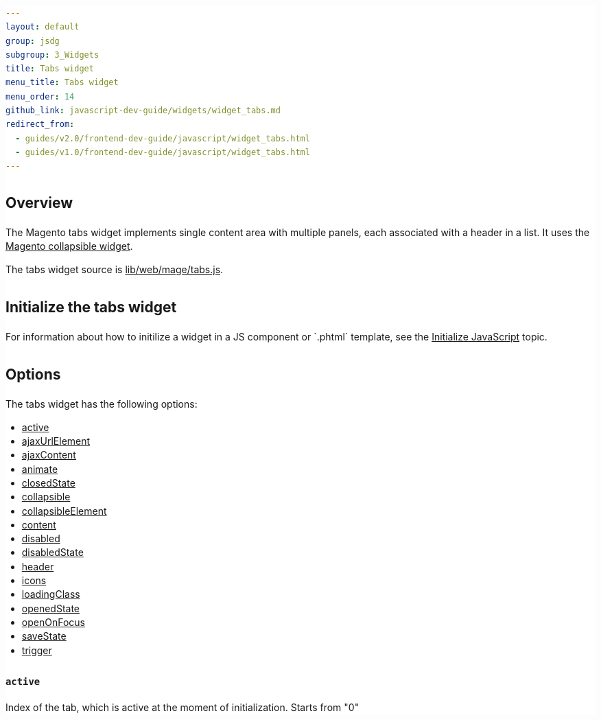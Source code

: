 ```yaml
---
layout: default
group: jsdg
subgroup: 3_Widgets
title: Tabs widget
menu_title: Tabs widget
menu_order: 14
github_link: javascript-dev-guide/widgets/widget_tabs.md
redirect_from:
  - guides/v2.0/frontend-dev-guide/javascript/widget_tabs.html
  - guides/v1.0/frontend-dev-guide/javascript/widget_tabs.html
---
```


<h2 id="fedg_tabs-widget_overview">Overview</h2>

The Magento tabs widget implements single content area with multiple panels, each associated with a header in a list. It uses the <a href="{{site.gdeurl}}frontend-dev-guide/javascript/widget_collapsible.html" target="_blank">Magento collapsible widget</a>.

The tabs widget source is <a href="{{site.mage2000url}}lib/web/mage/tabs.js" target="_blank">lib/web/mage/tabs.js</a>. 


<h2 id="fedg_tabs_init">Initialize the tabs widget</h2>
For information about how to initilize a widget in a JS component or `.phtml` template, see the <a href="{{site.gdeurl}}frontend-dev-guide/javascript/js_init.html" target="_blank">Initialize JavaScript</a> topic.


<h2 id="fedg_tabs_options">Options</h2>

The tabs widget has the following options:

*	<a href="#fedg_tabs_options-active">active</a>
*	<a href="#fedg_tabs_options-ajaxUrlElement">ajaxUrlElement</a>
*	<a href="#fedg_tabs_options-ajaxContent">ajaxContent</a>
*	<a href="#fedg_tabs_options-animate">animate</a>
*	<a href="#fedg_tabs_options-closedState">closedState</a>
*	<a href="#fedg_tabs_options-collapsible">collapsible</a>
*	<a href="#fedg_tabs_options-collapsibleElement">collapsibleElement</a>
*	<a href="#fedg_tabs_options-content">content</a>
*	<a href="#fedg_tabs_options-disabled">disabled</a>
*	<a href="#fedg_tabs_options-disabledState">disabledState</a>
*	<a href="#fedg_tabs_options-header">header</a>
*	<a href="#fedg_tabs_options-icons">icons</a>
*	<a href="#fedg_tabs_options-loadingClass">loadingClass</a>
*	<a href="#fedg_tabs_options-openedState">openedState</a>
*	<a href="#fedg_tabs_options-openOnFocus">openOnFocus</a>
*	<a href="#fedg_tabs_options-saveState">saveState</a>
*	<a href="#fedg_tabs_options-trigger">trigger</a>

<h3 id="fedg_tabs_options-active"><code>active</code></h3>

Index of the tab, which is active at the moment of initialization. Starts from "0"
